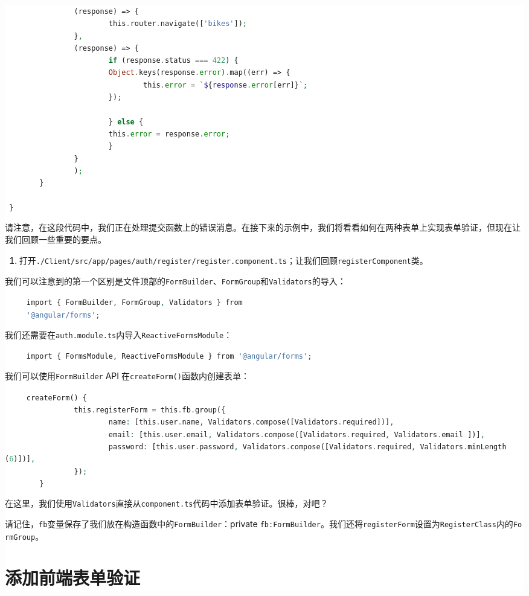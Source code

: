 ```php
                (response) => {
                        this.router.navigate(['bikes']);
                },
                (response) => {
                        if (response.status === 422) {
                        Object.keys(response.error).map((err) => {
                                this.error = `${response.error[err]}`;
                        });

                        } else {
                        this.error = response.error;
                        }
                }
                );
        }

 }
```

请注意，在这段代码中，我们正在处理提交函数上的错误消息。在接下来的示例中，我们将看看如何在两种表单上实现表单验证，但现在让我们回顾一些重要的要点。

1.  打开`./Client/src/app/pages/auth/register/register.component.ts`；让我们回顾`registerComponent`类。

我们可以注意到的第一个区别是文件顶部的`FormBuilder`、`FormGroup`和`Validators`的导入：

```php
     import { FormBuilder, FormGroup, Validators } from
     '@angular/forms';
```

我们还需要在`auth.module.ts`内导入`ReactiveFormsModule`：

```php
     import { FormsModule, ReactiveFormsModule } from '@angular/forms';
```

我们可以使用`FormBuilder` API 在`createForm()`函数内创建表单：

```php
     createForm() {
                this.registerForm = this.fb.group({
                        name: [this.user.name, Validators.compose([Validators.required])],
                        email: [this.user.email, Validators.compose([Validators.required, Validators.email ])],
                        password: [this.user.password, Validators.compose([Validators.required, Validators.minLength(6)])],
                });
        }
```

在这里，我们使用`Validators`直接从`component.ts`代码中添加表单验证。很棒，对吧？

请记住，`fb`变量保存了我们放在构造函数中的`FormBuilder`：private `fb:FormBuilder`。我们还将`registerForm`设置为`RegisterClass`内的`FormGroup`。

# 添加前端表单验证
